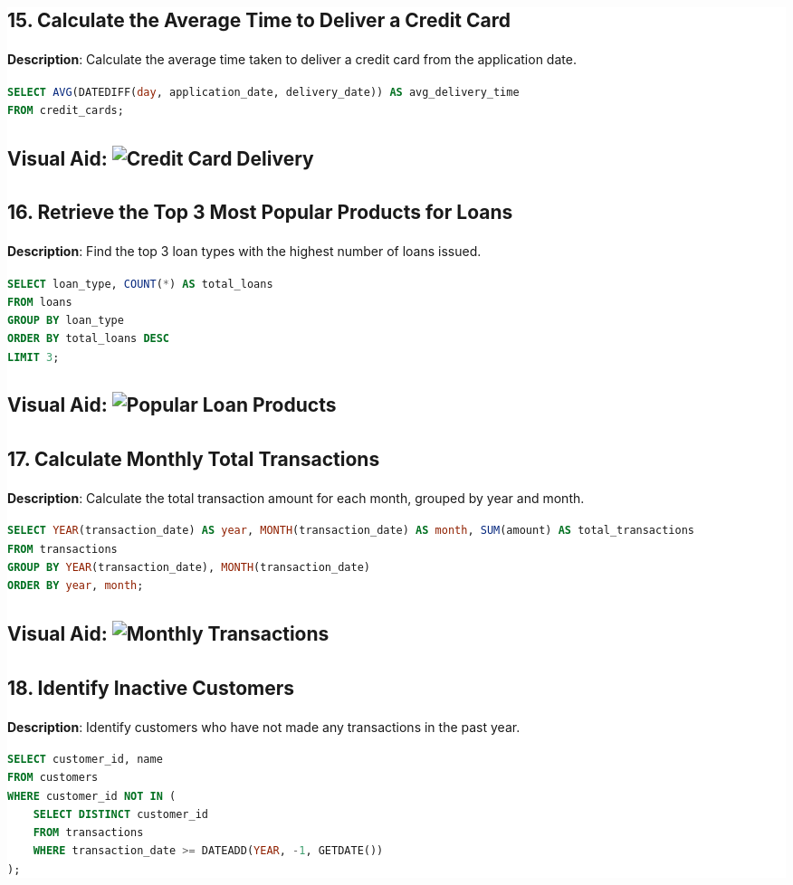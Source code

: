 ## 15. Calculate the Average Time to Deliver a Credit Card

**Description**: Calculate the average time taken to deliver a credit card from the application date.

```sql
SELECT AVG(DATEDIFF(day, application_date, delivery_date)) AS avg_delivery_time
FROM credit_cards;
```

**Visual Aid**:
![Credit Card Delivery](https://via.placeholder.com/800x400?text=Average+Credit+Card+Delivery+Time)
---

## 16. Retrieve the Top 3 Most Popular Products for Loans

**Description**: Find the top 3 loan types with the highest number of loans issued.

```sql
SELECT loan_type, COUNT(*) AS total_loans
FROM loans
GROUP BY loan_type
ORDER BY total_loans DESC
LIMIT 3;
```

**Visual Aid**:
![Popular Loan Products](https://via.placeholder.com/800x400?text=Top+3+Loan+Products)
---

## 17. Calculate Monthly Total Transactions

**Description**: Calculate the total transaction amount for each month, grouped by year and month.

```sql
SELECT YEAR(transaction_date) AS year, MONTH(transaction_date) AS month, SUM(amount) AS total_transactions
FROM transactions
GROUP BY YEAR(transaction_date), MONTH(transaction_date)
ORDER BY year, month;
```

**Visual Aid**:
![Monthly Transactions](https://via.placeholder.com/800x400?text=Monthly+Transactions)
---

## 18. Identify Inactive Customers

**Description**: Identify customers who have not made any transactions in the past year.

```sql
SELECT customer_id, name
FROM customers
WHERE customer_id NOT IN (
    SELECT DISTINCT customer_id
    FROM transactions
    WHERE transaction_date >= DATEADD(YEAR, -1, GETDATE())
);
```
